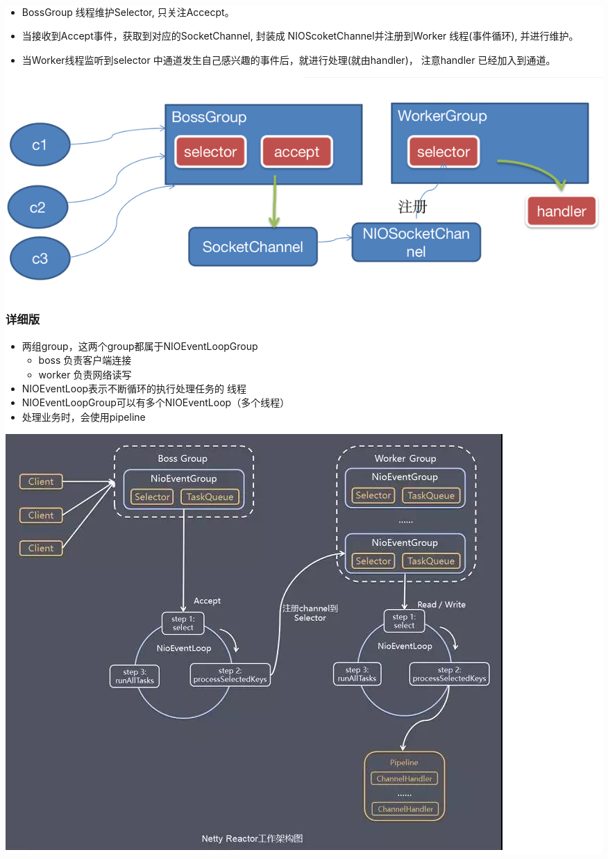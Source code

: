 - BossGroup 线程维护Selector, 只关注Accecpt。

- 当接收到Accept事件，获取到对应的SocketChannel, 封装成 NIOScoketChannel并注册到Worker 线程(事件循环), 并进行维护。

- 当Worker线程监听到selector 中通道发生自己感兴趣的事件后，就进行处理(就由handler)， 注意handler 已经加入到通道。

![](../image/java/Netty/20200902084032.png)

### 详细版

- 两组group，这两个group都属于NIOEventLoopGroup
  - boss  负责客户端连接
  - worker  负责网络读写 
- NIOEventLoop表示不断循环的执行处理任务的 线程
- NIOEventLoopGroup可以有多个NIOEventLoop（多个线程）
- 处理业务时，会使用pipeline

![](../image/java/Netty/20200902084801.jpg)
